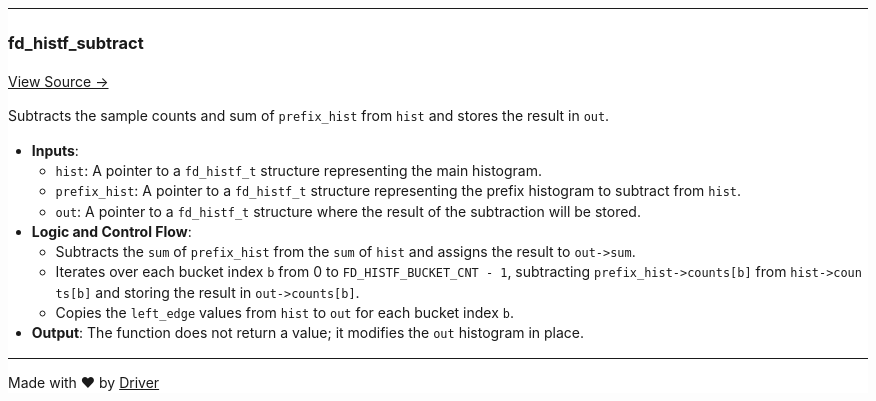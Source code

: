 
---
### fd\_histf\_subtract
[View Source →](<../../../../../src/util/hist/fd_histf.h#L235>)

Subtracts the sample counts and sum of `prefix_hist` from `hist` and stores the result in `out`.
- **Inputs**:
    - ``hist``: A pointer to a `fd_histf_t` structure representing the main histogram.
    - ``prefix_hist``: A pointer to a `fd_histf_t` structure representing the prefix histogram to subtract from `hist`.
    - ``out``: A pointer to a `fd_histf_t` structure where the result of the subtraction will be stored.
- **Logic and Control Flow**:
    - Subtracts the `sum` of `prefix_hist` from the `sum` of `hist` and assigns the result to `out->sum`.
    - Iterates over each bucket index `b` from 0 to `FD_HISTF_BUCKET_CNT - 1`, subtracting `prefix_hist->counts[b]` from `hist->counts[b]` and storing the result in `out->counts[b]`.
    - Copies the `left_edge` values from `hist` to `out` for each bucket index `b`.
- **Output**: The function does not return a value; it modifies the `out` histogram in place.



---
Made with ❤️ by [Driver](https://www.driver.ai/)